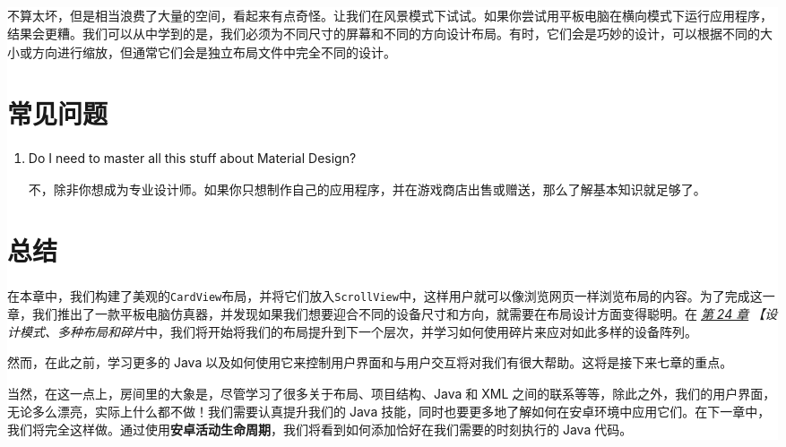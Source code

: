 不算太坏，但是相当浪费了大量的空间，看起来有点奇怪。让我们在风景模式下试试。如果你尝试用平板电脑在横向模式下运行应用程序，结果会更糟。我们可以从中学到的是，我们必须为不同尺寸的屏幕和不同的方向设计布局。有时，它们会是巧妙的设计，可以根据不同的大小或方向进行缩放，但通常它们会是独立布局文件中完全不同的设计。

# 常见问题

1.  Do I need to master all this stuff about Material Design?

    不，除非你想成为专业设计师。如果你只想制作自己的应用程序，并在游戏商店出售或赠送，那么了解基本知识就足够了。

# 总结

在本章中，我们构建了美观的`CardView`布局，并将它们放入`ScrollView`中，这样用户就可以像浏览网页一样浏览布局的内容。为了完成这一章，我们推出了一款平板电脑仿真器，并发现如果我们想要迎合不同的设备尺寸和方向，就需要在布局设计方面变得聪明。在 [*第 24 章*](24.html#_idTextAnchor411) *【设计模式、多种布局和碎片*中，我们将开始将我们的布局提升到下一个层次，并学习如何使用碎片来应对如此多样的设备阵列。

然而，在此之前，学习更多的 Java 以及如何使用它来控制用户界面和与用户交互将对我们有很大帮助。这将是接下来七章的重点。

当然，在这一点上，房间里的大象是，尽管学习了很多关于布局、项目结构、Java 和 XML 之间的联系等等，除此之外，我们的用户界面，无论多么漂亮，实际上什么都不做！我们需要认真提升我们的 Java 技能，同时也要更多地了解如何在安卓环境中应用它们。在下一章中，我们将完全这样做。通过使用**安卓活动生命周期**，我们将看到如何添加恰好在我们需要的时刻执行的 Java 代码。